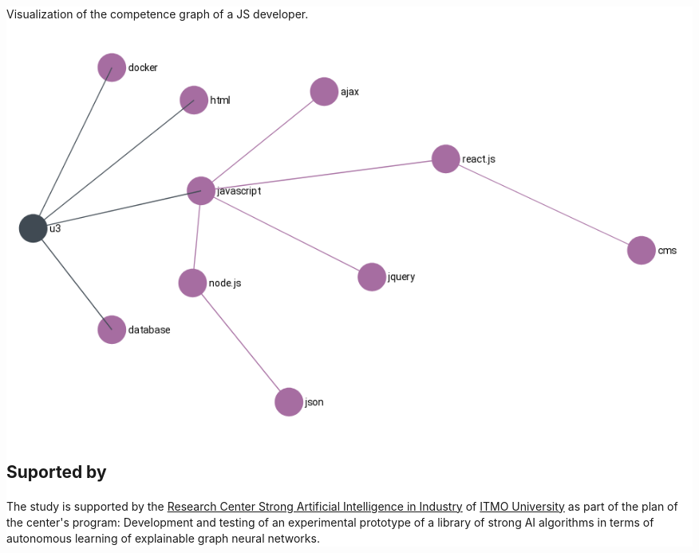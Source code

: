 Visualization of the competence graph of a JS developer.

![JS developer competence graph](./docs/images/user3-js-fullstack.png)


## Suported by
The study is supported by the [Research Center Strong Artificial Intelligence in Industry](https://sai.itmo.ru/) 
of [ITMO University](https://en.itmo.ru/) as part of the plan of the center's program: Development and testing of an experimental prototype of a library of strong AI algorithms in terms of autonomous learning of explainable graph neural networks.